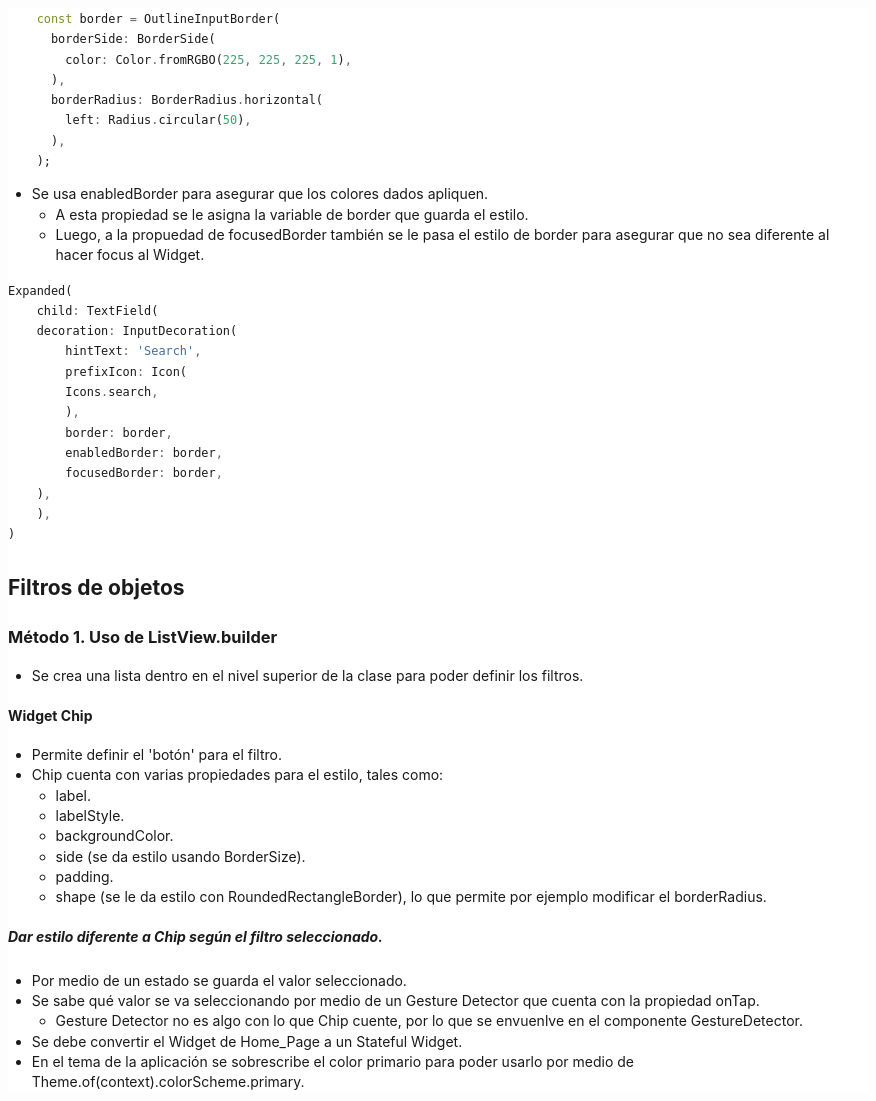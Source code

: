 ``` dart
    const border = OutlineInputBorder(
      borderSide: BorderSide(
        color: Color.fromRGBO(225, 225, 225, 1),
      ),
      borderRadius: BorderRadius.horizontal(
        left: Radius.circular(50),
      ),
    );
```
- Se usa enabledBorder para asegurar que los colores dados apliquen.
    - A esta propiedad se le asigna la variable de border que guarda el estilo.
    - Luego, a la propuedad de focusedBorder también se le pasa el estilo de border para asegurar que no sea diferente al hacer focus al Widget.

``` dart
Expanded(
    child: TextField(
    decoration: InputDecoration(
        hintText: 'Search',
        prefixIcon: Icon(
        Icons.search,
        ),
        border: border,
        enabledBorder: border,
        focusedBorder: border,
    ),
    ),
)
```
## Filtros de objetos
### Método 1. Uso de ListView.builder
- Se crea una lista dentro en el nivel superior de la clase para poder definir los filtros.

#### Widget Chip
- Permite definir el 'botón' para el filtro.
- Chip cuenta con varias propiedades para el estilo, tales como:
    - label.
    - labelStyle.
    - backgroundColor.
    - side (se da estilo usando BorderSize).
    - padding.
    - shape (se le da estilo con RoundedRectangleBorder), lo que permite por ejemplo modificar el borderRadius.

##### Dar estilo diferente a Chip según el filtro seleccionado.
- Por medio de un estado se guarda el valor seleccionado.
- Se sabe qué valor se va seleccionando por medio de un Gesture Detector que cuenta con la propiedad onTap.
    - Gesture Detector no es algo con lo que Chip cuente, por lo que se envuenlve en el componente GestureDetector.
- Se debe convertir el Widget de Home_Page a un Stateful Widget.
- En el tema de la aplicación se sobrescribe el color primario para poder usarlo por medio de Theme.of(context).colorScheme.primary.
